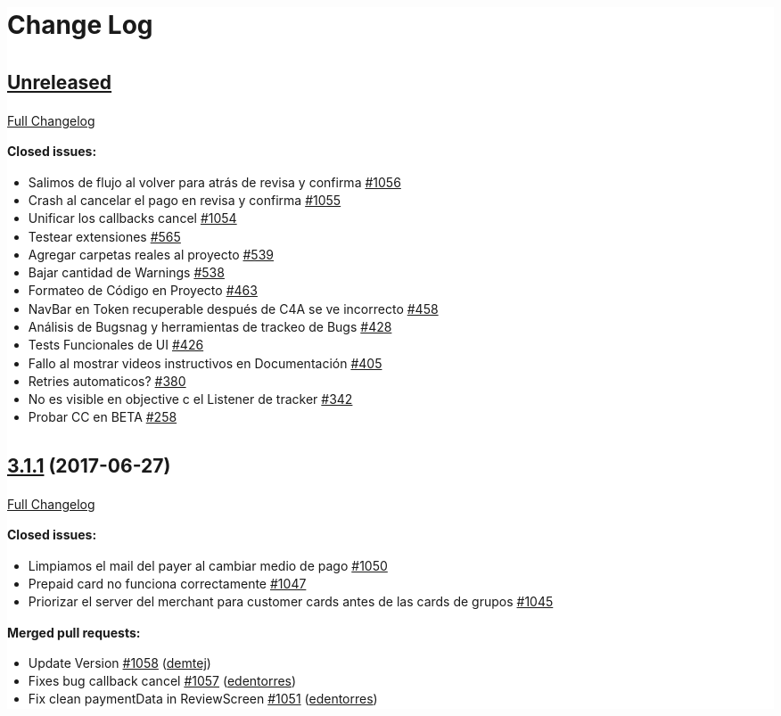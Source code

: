 # Change Log

## [Unreleased](https://github.com/mercadopago/px-ios/tree/HEAD)

[Full Changelog](https://github.com/mercadopago/px-ios/compare/3.1.1...HEAD)

**Closed issues:**

- Salimos de flujo al volver para atrás de revisa y confirma [\#1056](https://github.com/mercadopago/px-ios/issues/1056)
- Crash al cancelar el pago en revisa y confirma [\#1055](https://github.com/mercadopago/px-ios/issues/1055)
- Unificar los callbacks cancel [\#1054](https://github.com/mercadopago/px-ios/issues/1054)
- Testear extensiones [\#565](https://github.com/mercadopago/px-ios/issues/565)
- Agregar carpetas reales al proyecto [\#539](https://github.com/mercadopago/px-ios/issues/539)
- Bajar cantidad de Warnings [\#538](https://github.com/mercadopago/px-ios/issues/538)
- Formateo de Código en Proyecto [\#463](https://github.com/mercadopago/px-ios/issues/463)
- NavBar en Token recuperable después de C4A se ve incorrecto [\#458](https://github.com/mercadopago/px-ios/issues/458)
- Análisis de Bugsnag y herramientas de trackeo de Bugs [\#428](https://github.com/mercadopago/px-ios/issues/428)
- Tests Funcionales de UI [\#426](https://github.com/mercadopago/px-ios/issues/426)
- Fallo al mostrar videos instructivos en Documentación [\#405](https://github.com/mercadopago/px-ios/issues/405)
- Retries automaticos? [\#380](https://github.com/mercadopago/px-ios/issues/380)
- No es visible en objective c el Listener de tracker [\#342](https://github.com/mercadopago/px-ios/issues/342)
- Probar CC en BETA [\#258](https://github.com/mercadopago/px-ios/issues/258)

## [3.1.1](https://github.com/mercadopago/px-ios/tree/3.1.1) (2017-06-27)
[Full Changelog](https://github.com/mercadopago/px-ios/compare/3.1.0...3.1.1)

**Closed issues:**

- Limpiamos el mail del payer al cambiar medio de pago [\#1050](https://github.com/mercadopago/px-ios/issues/1050)
- Prepaid card no funciona correctamente [\#1047](https://github.com/mercadopago/px-ios/issues/1047)
- Priorizar el server del merchant para customer cards antes de las cards de grupos [\#1045](https://github.com/mercadopago/px-ios/issues/1045)

**Merged pull requests:**

- Update Version [\#1058](https://github.com/mercadopago/px-ios/pull/1058) ([demtej](https://github.com/demtej))
- Fixes bug callback cancel [\#1057](https://github.com/mercadopago/px-ios/pull/1057) ([edentorres](https://github.com/edentorres))
- Fix clean paymentData in ReviewScreen [\#1051](https://github.com/mercadopago/px-ios/pull/1051) ([edentorres](https://github.com/edentorres))
